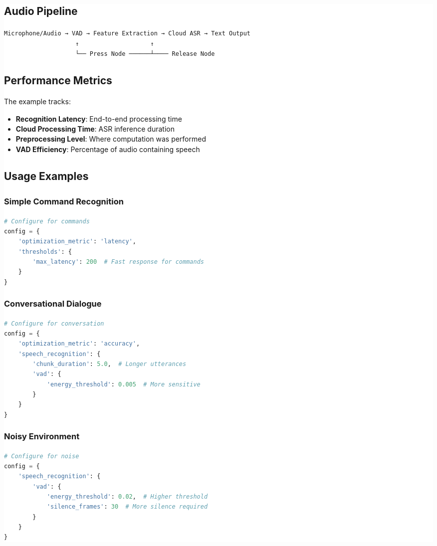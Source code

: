 ## Audio Pipeline

```
Microphone/Audio → VAD → Feature Extraction → Cloud ASR → Text Output
                    ↑                    ↑
                    └── Press Node ──────┴──── Release Node
```

## Performance Metrics

The example tracks:
- **Recognition Latency**: End-to-end processing time
- **Cloud Processing Time**: ASR inference duration
- **Preprocessing Level**: Where computation was performed
- **VAD Efficiency**: Percentage of audio containing speech

## Usage Examples

### Simple Command Recognition

```python
# Configure for commands
config = {
    'optimization_metric': 'latency',
    'thresholds': {
        'max_latency': 200  # Fast response for commands
    }
}
```

### Conversational Dialogue

```python
# Configure for conversation
config = {
    'optimization_metric': 'accuracy',
    'speech_recognition': {
        'chunk_duration': 5.0,  # Longer utterances
        'vad': {
            'energy_threshold': 0.005  # More sensitive
        }
    }
}
```

### Noisy Environment

```python
# Configure for noise
config = {
    'speech_recognition': {
        'vad': {
            'energy_threshold': 0.02,  # Higher threshold
            'silence_frames': 30  # More silence required
        }
    }
}
```
